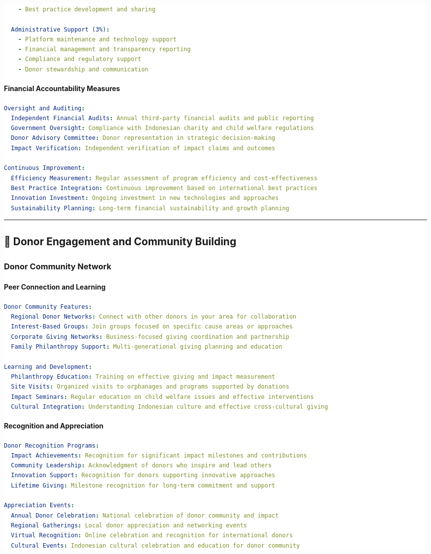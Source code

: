 ```yaml
    - Best practice development and sharing
  
  Administrative Support (3%):
    - Platform maintenance and technology support
    - Financial management and transparency reporting
    - Compliance and regulatory support
    - Donor stewardship and communication
```

#### Financial Accountability Measures
```yaml
Oversight and Auditing:
  Independent Financial Audits: Annual third-party financial audits and public reporting
  Government Oversight: Compliance with Indonesian charity and child welfare regulations
  Donor Advisory Committee: Donor representation in strategic decision-making
  Impact Verification: Independent verification of impact claims and outcomes
  
Continuous Improvement:
  Efficiency Measurement: Regular assessment of program efficiency and cost-effectiveness
  Best Practice Integration: Continuous improvement based on international best practices
  Innovation Investment: Ongoing investment in new technologies and approaches
  Sustainability Planning: Long-term financial sustainability and growth planning
```

---

## 🤝 Donor Engagement and Community Building

### Donor Community Network

#### Peer Connection and Learning
```yaml
Donor Community Features:
  Regional Donor Networks: Connect with other donors in your area for collaboration
  Interest-Based Groups: Join groups focused on specific cause areas or approaches
  Corporate Giving Networks: Business-focused giving coordination and partnership
  Family Philanthropy Support: Multi-generational giving planning and education
  
Learning and Development:
  Philanthropy Education: Training on effective giving and impact measurement
  Site Visits: Organized visits to orphanages and programs supported by donations
  Impact Seminars: Regular education on child welfare issues and effective interventions
  Cultural Integration: Understanding Indonesian culture and effective cross-cultural giving
```

#### Recognition and Appreciation
```yaml
Donor Recognition Programs:
  Impact Achievements: Recognition for significant impact milestones and contributions
  Community Leadership: Acknowledgment of donors who inspire and lead others
  Innovation Support: Recognition for donors supporting innovative approaches
  Lifetime Giving: Milestone recognition for long-term commitment and support
  
Appreciation Events:
  Annual Donor Celebration: National celebration of donor community and impact
  Regional Gatherings: Local donor appreciation and networking events
  Virtual Recognition: Online celebration and recognition for international donors
  Cultural Events: Indonesian cultural celebration and education for donor community
```
